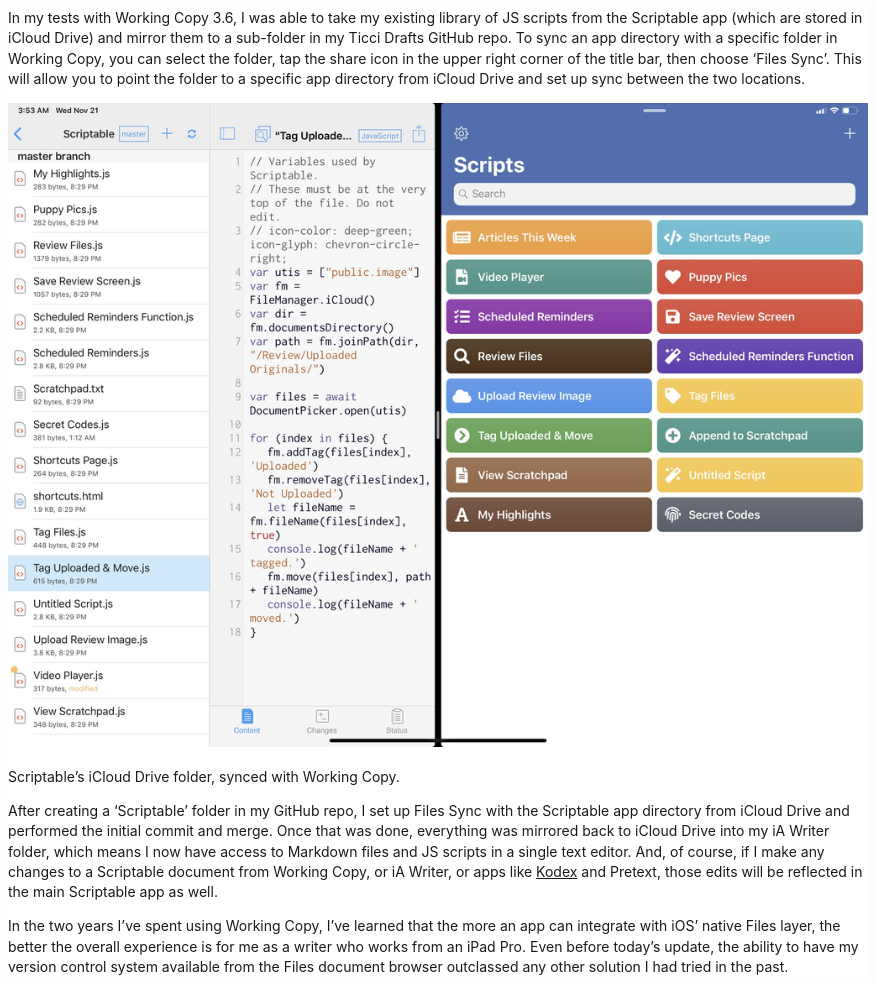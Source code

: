 In my tests with Working Copy 3.6, I was able to take my existing library of JS scripts from the Scriptable app (which are stored in iCloud Drive) and mirror them to a sub-folder in my Ticci Drafts GitHub repo. To sync an app directory with a specific folder in Working Copy, you can select the folder, tap the share icon in the upper right corner of the title bar, then choose ‘Files Sync’. This will allow you to point the folder to a specific app directory from iCloud Drive and set up sync between the two locations.

![](2018-11-21-03-54-08-f2053f49-822f-4d98-b98b-723e25a04dc9.jpeg)

Scriptable’s iCloud Drive folder, synced with Working Copy.

After creating a ‘Scriptable’ folder in my GitHub repo, I set up Files Sync with the Scriptable app directory from iCloud Drive and performed the initial commit and merge. Once that was done, everything was mirrored back to iCloud Drive into my iA Writer folder, which means I now have access to Markdown files and JS scripts in a single text editor. And, of course, if I make any changes to a Scriptable document from Working Copy, or iA Writer, or apps like [Kodex](https://itunes.apple.com/us/app/id1038574481?at=10l6nh&ct=ms_inline) and Pretext, those edits will be reflected in the main Scriptable app as well.

In the two years I’ve spent using Working Copy, I’ve learned that the more an app can integrate with iOS’ native Files layer, the better the overall experience is for me as a writer who works from an iPad Pro. Even before today’s update, the ability to have my version control system available from the Files document browser outclassed any other solution I had tried in the past.

